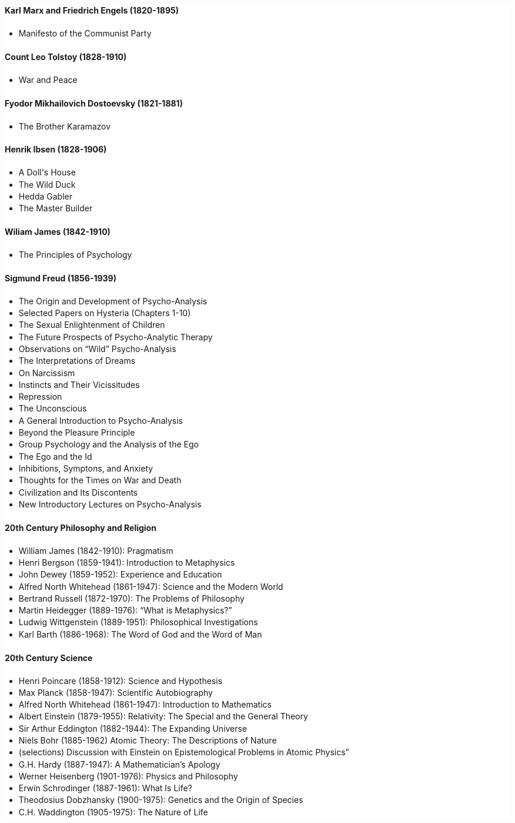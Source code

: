 #### Karl Marx and Friedrich Engels (1820-1895)
- Manifesto of the Communist Party

#### Count Leo Tolstoy (1828-1910)
- War and Peace

#### Fyodor Mikhailovich Dostoevsky (1821-1881)
- The Brother Karamazov

#### Henrik Ibsen (1828-1906)
- A Doll's House
- The Wild Duck
- Hedda Gabler
- The Master Builder

#### Wiliam James (1842-1910)
- The Principles of Psychology

#### Sigmund Freud (1856-1939)
- The Origin and Development of Psycho-Analysis
- Selected Papers on Hysteria (Chapters 1-10)
- The Sexual Enlightenment of Children
- The Future Prospects of Psycho-Analytic Therapy
- Observations on “Wild” Psycho-Analysis
- The Interpretations of Dreams
- On Narcissism
- Instincts and Their Vicissitudes
- Repression
- The Unconscious
- A General Introduction to Psycho-Analysis
- Beyond the Pleasure Principle
- Group Psychology and the Analysis of the Ego
- The Ego and the Id
- Inhibitions, Symptons, and Anxiety
- Thoughts for the Times on War and Death
- Civilization and Its Discontents
- New Introductory Lectures on Psycho-Analysis 
 
#### 20th Century Philosophy and Religion
- William James (1842-1910): Pragmatism
- Henri Bergson (1859-1941): Introduction to Metaphysics
- John Dewey (1859-1952): Experience and Education
- Alfred North Whitehead (1861-1947): Science and the Modern World
- Bertrand Russell (1872-1970): The Problems of Philosophy
- Martin Heidegger (1889-1976): “What is Metaphysics?”
- Ludwig Wittgenstein (1889-1951): Philosophical Investigations
- Karl Barth (1886-1968): The Word of God and the Word of Man
  
#### 20th Century Science
- Henri Poincare (1858-1912): Science and Hypothesis
- Max Planck (1858-1947): Scientific Autobiography
- Alfred North Whitehead (1861-1947): Introduction to Mathematics
- Albert Einstein (1879-1955): Relativity: The Special and the General Theory
- Sir Arthur Eddington (1882-1944): The Expanding Universe
- Niels Bohr (1885-1962) Atomic Theory: The Descriptions of Nature
- (selections) Discussion with Einstein on Epistemological Problems in Atomic Physics”
- G.H. Hardy (1887-1947): A Mathematician’s Apology
- Werner Heisenberg (1901-1976): Physics and Philosophy
- Erwin Schrodinger (1887-1961): What Is Life?
- Theodosius Dobzhansky (1900-1975): Genetics and the Origin of Species
-  C.H. Waddington (1905-1975): The Nature of Life
